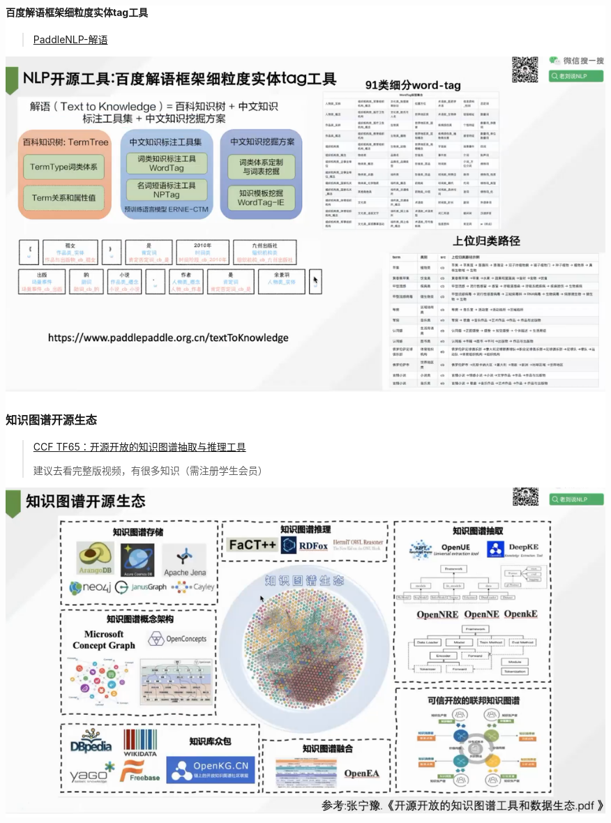 #### 百度解语框架细粒度实体tag工具

> [PaddleNLP-解语](https://www.paddlepaddle.org.cn/textToKnowledge)

![image-20221020171529534](知识图谱.assets/image-20221020171529534.png)

### 知识图谱开源生态

> [CCF TF65：开源开放的知识图谱抽取与推理工具](https://dl.ccf.org.cn/video/videoDetail.html?_ack=1&id=6043538742249472)
>
> 建议去看完整版视频，有很多知识（需注册学生会员）

![image-20221020171605951](知识图谱.assets/image-20221020171605951.png)
